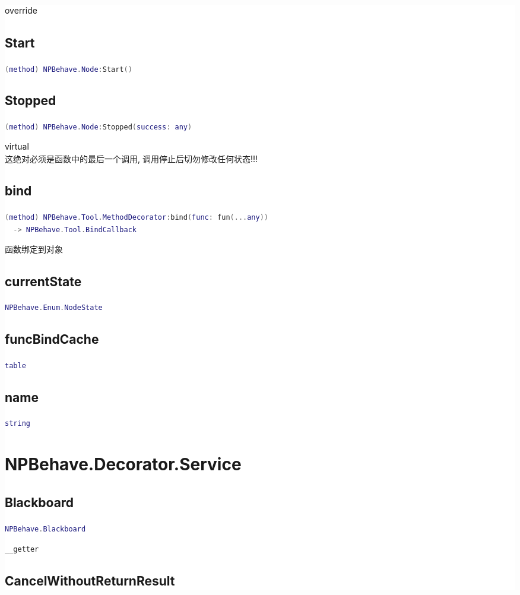 override<br>
## Start

```lua
(method) NPBehave.Node:Start()
```

## Stopped

```lua
(method) NPBehave.Node:Stopped(success: any)
```

virtual<br>
这绝对必须是函数中的最后一个调用, 调用停止后切勿修改任何状态!!! 
## bind

```lua
(method) NPBehave.Tool.MethodDecorator:bind(func: fun(...any))
  -> NPBehave.Tool.BindCallback
```

函数绑定到对象
## currentState

```lua
NPBehave.Enum.NodeState
```

## funcBindCache

```lua
table
```

## name

```lua
string
```


# NPBehave.Decorator.Service

## Blackboard

```lua
NPBehave.Blackboard
```

`__getter`
## CancelWithoutReturnResult
